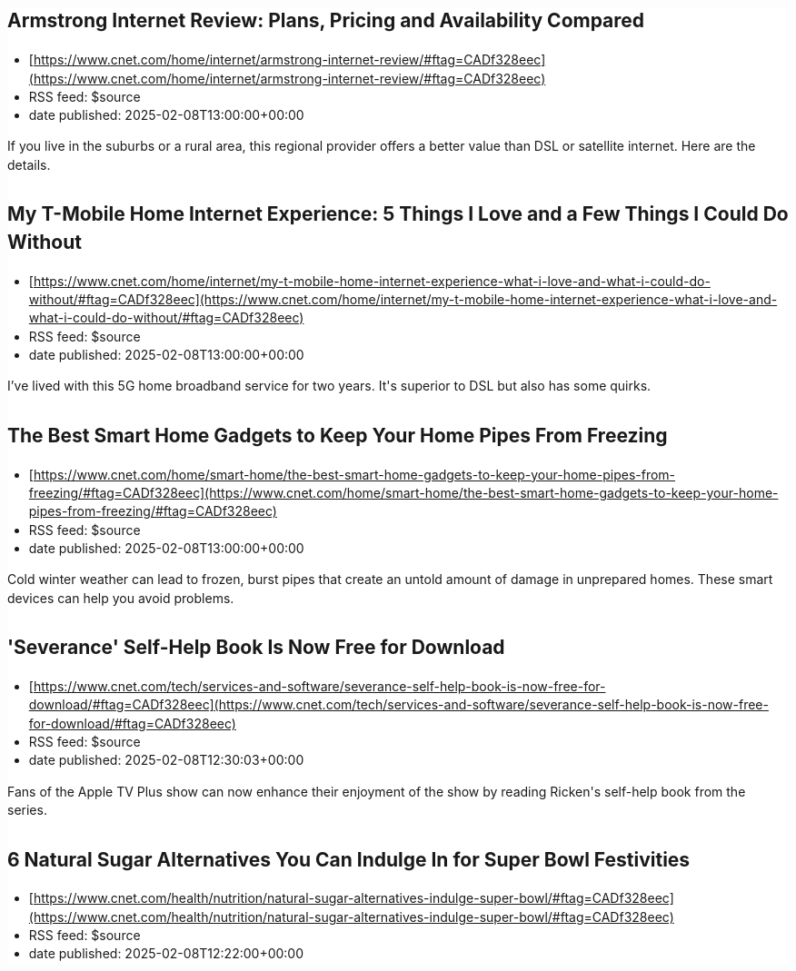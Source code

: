 ## Armstrong Internet Review: Plans, Pricing and Availability Compared
 - [https://www.cnet.com/home/internet/armstrong-internet-review/#ftag=CADf328eec](https://www.cnet.com/home/internet/armstrong-internet-review/#ftag=CADf328eec)
 - RSS feed: $source
 - date published: 2025-02-08T13:00:00+00:00

If you live in the suburbs or a rural area, this regional provider offers a better value than DSL or satellite internet. Here are the details.

## My T-Mobile Home Internet Experience: 5 Things I Love and a Few Things I Could Do Without
 - [https://www.cnet.com/home/internet/my-t-mobile-home-internet-experience-what-i-love-and-what-i-could-do-without/#ftag=CADf328eec](https://www.cnet.com/home/internet/my-t-mobile-home-internet-experience-what-i-love-and-what-i-could-do-without/#ftag=CADf328eec)
 - RSS feed: $source
 - date published: 2025-02-08T13:00:00+00:00

I’ve lived with this 5G home broadband service for two years. It's superior to DSL but also has some quirks.

## The Best Smart Home Gadgets to Keep Your Home Pipes From Freezing
 - [https://www.cnet.com/home/smart-home/the-best-smart-home-gadgets-to-keep-your-home-pipes-from-freezing/#ftag=CADf328eec](https://www.cnet.com/home/smart-home/the-best-smart-home-gadgets-to-keep-your-home-pipes-from-freezing/#ftag=CADf328eec)
 - RSS feed: $source
 - date published: 2025-02-08T13:00:00+00:00

Cold winter weather can lead to frozen, burst pipes that create an untold amount of damage in unprepared homes. These smart devices can help you avoid problems.

## 'Severance' Self-Help Book Is Now Free for Download
 - [https://www.cnet.com/tech/services-and-software/severance-self-help-book-is-now-free-for-download/#ftag=CADf328eec](https://www.cnet.com/tech/services-and-software/severance-self-help-book-is-now-free-for-download/#ftag=CADf328eec)
 - RSS feed: $source
 - date published: 2025-02-08T12:30:03+00:00

Fans of the Apple TV Plus show can now enhance their enjoyment of the show by reading Ricken's self-help book from the series.

## 6 Natural Sugar Alternatives You Can Indulge In for Super Bowl Festivities
 - [https://www.cnet.com/health/nutrition/natural-sugar-alternatives-indulge-super-bowl/#ftag=CADf328eec](https://www.cnet.com/health/nutrition/natural-sugar-alternatives-indulge-super-bowl/#ftag=CADf328eec)
 - RSS feed: $source
 - date published: 2025-02-08T12:22:00+00:00
